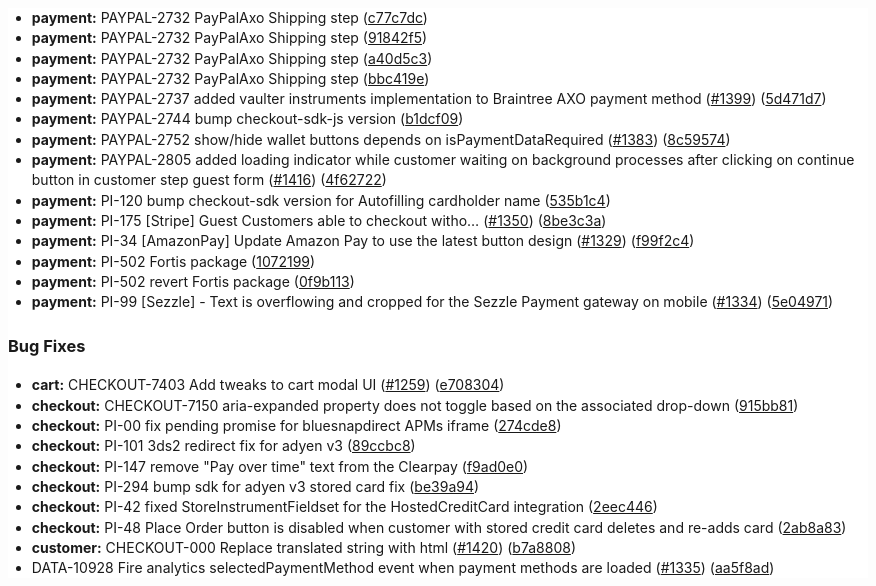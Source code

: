 * **payment:** PAYPAL-2732 PayPalAxo Shipping step ([c77c7dc](https://github.com/bigcommerce/checkout-js/commit/c77c7dcb981df3ab1a6d01d92751a4567e271bfb))
* **payment:** PAYPAL-2732 PayPalAxo Shipping step ([91842f5](https://github.com/bigcommerce/checkout-js/commit/91842f59955041536262bb761894804f47f57786))
* **payment:** PAYPAL-2732 PayPalAxo Shipping step ([a40d5c3](https://github.com/bigcommerce/checkout-js/commit/a40d5c3e8a40c702e2aa729346e37065b84a66e7))
* **payment:** PAYPAL-2732 PayPalAxo Shipping step ([bbc419e](https://github.com/bigcommerce/checkout-js/commit/bbc419eba5ed0f69a41eaae95da60cf285d43c89))
* **payment:** PAYPAL-2737 added vaulter instruments implementation to Braintree AXO payment method ([#1399](https://github.com/bigcommerce/checkout-js/issues/1399)) ([5d471d7](https://github.com/bigcommerce/checkout-js/commit/5d471d7372613ffab11cf5ec3fa4a634c0907c5d))
* **payment:** PAYPAL-2744 bump checkout-sdk-js version ([b1dcf09](https://github.com/bigcommerce/checkout-js/commit/b1dcf09cfe600c697db713224060d4a6b0b02fbd))
* **payment:** PAYPAL-2752 show/hide wallet buttons depends on isPaymentDataRequired ([#1383](https://github.com/bigcommerce/checkout-js/issues/1383)) ([8c59574](https://github.com/bigcommerce/checkout-js/commit/8c5957418139ad7ccb7b4fcbfc0eff41a5559f24))
* **payment:** PAYPAL-2805 added loading indicator while customer waiting on background processes after clicking on continue button in customer step guest form ([#1416](https://github.com/bigcommerce/checkout-js/issues/1416)) ([4f62722](https://github.com/bigcommerce/checkout-js/commit/4f6272255a52a16d0dcbe5868f66088bf1711c98))
* **payment:** PI-120 bump checkout-sdk version for Autofilling cardholder name ([535b1c4](https://github.com/bigcommerce/checkout-js/commit/535b1c4bfca2f25782bc2f74efb5c242785bf995))
* **payment:** PI-175 [Stripe] Guest Customers able to checkout witho… ([#1350](https://github.com/bigcommerce/checkout-js/issues/1350)) ([8be3c3a](https://github.com/bigcommerce/checkout-js/commit/8be3c3ab665b07fdae833945aad23109f89220f9))
* **payment:** PI-34 [AmazonPay] Update Amazon Pay to use the latest button design ([#1329](https://github.com/bigcommerce/checkout-js/issues/1329)) ([f99f2c4](https://github.com/bigcommerce/checkout-js/commit/f99f2c45791e9b563f05ebdda04398761979c25b))
* **payment:** PI-502 Fortis package ([1072199](https://github.com/bigcommerce/checkout-js/commit/107219907885ca18e1145b6219e18ae854aab12d))
* **payment:** PI-502 revert Fortis package ([0f9b113](https://github.com/bigcommerce/checkout-js/commit/0f9b1139b7c5125c48cd08cb572698dc7f3dd668))
* **payment:** PI-99 [Sezzle] - Text is overflowing and cropped for the Sezzle Payment gateway on mobile ([#1334](https://github.com/bigcommerce/checkout-js/issues/1334)) ([5e04971](https://github.com/bigcommerce/checkout-js/commit/5e049711f1c7dd3f4df68e0e7a8c40c8ff3ba163))


### Bug Fixes

* **cart:** CHECKOUT-7403 Add tweaks to cart modal UI ([#1259](https://github.com/bigcommerce/checkout-js/issues/1259)) ([e708304](https://github.com/bigcommerce/checkout-js/commit/e708304566b2289be7ba6aeca15305277399cc1a))
* **checkout:** CHECKOUT-7150 aria-expanded property does not toggle based on the associated drop-down ([915bb81](https://github.com/bigcommerce/checkout-js/commit/915bb81bb066946e03f44defcbb5bed7e6fd4ebf))
* **checkout:** PI-00 fix pending promise for bluesnapdirect APMs iframe ([274cde8](https://github.com/bigcommerce/checkout-js/commit/274cde8f989d364e95b1848165e2983c76766b39))
* **checkout:** PI-101 3ds2 redirect fix for adyen v3 ([89ccbc8](https://github.com/bigcommerce/checkout-js/commit/89ccbc8d67eb893a654b7e0d75babdbaf3fd3a49))
* **checkout:** PI-147 remove "Pay over time" text from the Clearpay ([f9ad0e0](https://github.com/bigcommerce/checkout-js/commit/f9ad0e0db84f25d16c19cc1a3a24fe55a7dedfea))
* **checkout:** PI-294 bump sdk for adyen v3 stored card fix ([be39a94](https://github.com/bigcommerce/checkout-js/commit/be39a94c99a315145337bff882d6bb1eb9b3677e))
* **checkout:** PI-42 fixed StoreInstrumentFieldset for the HostedCreditCard integration ([2eec446](https://github.com/bigcommerce/checkout-js/commit/2eec4464c2f5e0e7a066efa2e0c863404f076251))
* **checkout:** PI-48 Place Order button is disabled when customer with stored credit card deletes and re-adds card ([2ab8a83](https://github.com/bigcommerce/checkout-js/commit/2ab8a83a77e0071da4bcfa656686575fb4e64343))
* **customer:** CHECKOUT-000 Replace translated string with html ([#1420](https://github.com/bigcommerce/checkout-js/issues/1420)) ([b7a8808](https://github.com/bigcommerce/checkout-js/commit/b7a8808d35361bf7d9ad8a818609c17b402efaca))
* DATA-10928 Fire analytics selectedPaymentMethod event when payment methods are loaded ([#1335](https://github.com/bigcommerce/checkout-js/issues/1335)) ([aa5f8ad](https://github.com/bigcommerce/checkout-js/commit/aa5f8adaa7dd53554dbf9561e83e96cf7c6d4c25))